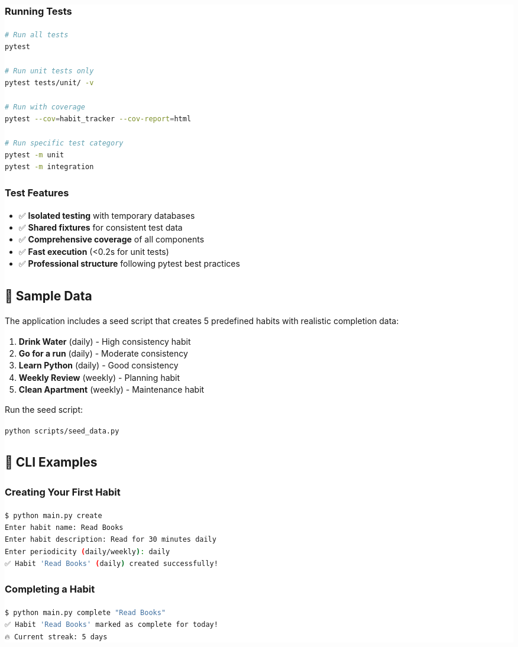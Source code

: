 ### Running Tests
```bash
# Run all tests
pytest

# Run unit tests only
pytest tests/unit/ -v

# Run with coverage
pytest --cov=habit_tracker --cov-report=html

# Run specific test category
pytest -m unit
pytest -m integration
```

### Test Features
- ✅ **Isolated testing** with temporary databases
- ✅ **Shared fixtures** for consistent test data
- ✅ **Comprehensive coverage** of all components
- ✅ **Fast execution** (<0.2s for unit tests)
- ✅ **Professional structure** following pytest best practices

## 🌱 Sample Data

The application includes a seed script that creates 5 predefined habits with realistic completion data:

1. **Drink Water** (daily) - High consistency habit
2. **Go for a run** (daily) - Moderate consistency 
3. **Learn Python** (daily) - Good consistency
4. **Weekly Review** (weekly) - Planning habit
5. **Clean Apartment** (weekly) - Maintenance habit

Run the seed script:
```bash
python scripts/seed_data.py
```

## 🎯 CLI Examples

### Creating Your First Habit
```bash
$ python main.py create
Enter habit name: Read Books
Enter habit description: Read for 30 minutes daily
Enter periodicity (daily/weekly): daily
✅ Habit 'Read Books' (daily) created successfully!
```

### Completing a Habit
```bash
$ python main.py complete "Read Books"
✅ Habit 'Read Books' marked as complete for today!
🔥 Current streak: 5 days
```

